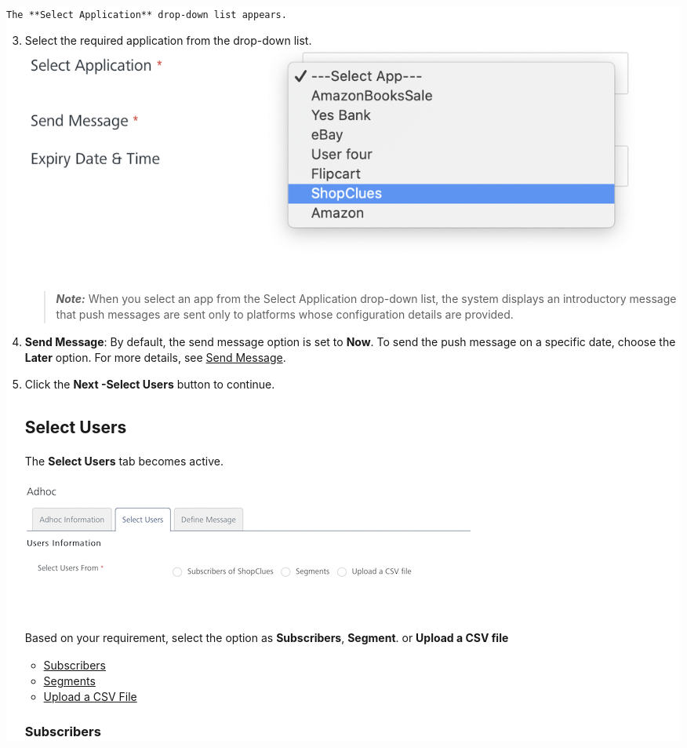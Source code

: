     The **Select Application** drop-down list appears.
    
3.  Select the required application from the drop-down list.  
    ![](../Resources/Images/Engagement/Adhoc/Push_Message/associateapplications.png)
    
    > **_Note:_** When you select an app from the Select Application drop-down list, the system displays an introductory message that push messages are sent only to platforms whose configuration details are provided.
    
4.  **Send Message**: By default, the send message option is set to **Now**. To send the push message on a specific date, choose the **Later** option. For more details, see [Send Message](Set_Start_and_Expiry_Time.html).
5.  Click the **Next -Select Users** button to continue.
    
    Select Users
    ------------
    
    The **Select Users** tab becomes active.
    
    ![](../Resources/Images/Engagement/Adhoc/Push_Message/definemsgtargetsubscribers_578x167.png)
    
    Based on your requirement, select the option as **Subscribers**, **Segment**. or **Upload a CSV file**
    
    *   [Subscribers](#subscribers)
    *   [Segments](psegment.html)
    *   [Upload a CSV File](UploadaCSVfile.html)
    
    ### Subscribers
    